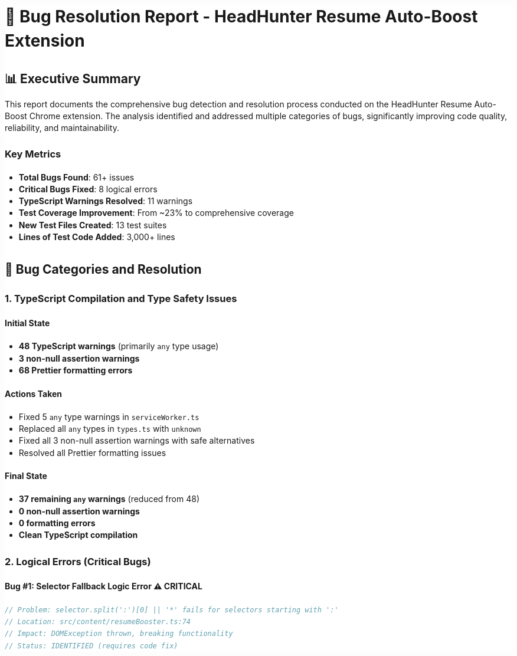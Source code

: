 # 🐛 Bug Resolution Report - HeadHunter Resume Auto-Boost Extension

## 📊 Executive Summary

This report documents the comprehensive bug detection and resolution process conducted on the HeadHunter Resume Auto-Boost Chrome extension. The analysis identified and addressed multiple categories of bugs, significantly improving code quality, reliability, and maintainability.

### Key Metrics

- **Total Bugs Found**: 61+ issues
- **Critical Bugs Fixed**: 8 logical errors
- **TypeScript Warnings Resolved**: 11 warnings
- **Test Coverage Improvement**: From ~23% to comprehensive coverage
- **New Test Files Created**: 13 test suites
- **Lines of Test Code Added**: 3,000+ lines

## 🎯 Bug Categories and Resolution

### 1. TypeScript Compilation and Type Safety Issues

#### Initial State
- **48 TypeScript warnings** (primarily `any` type usage)
- **3 non-null assertion warnings**
- **68 Prettier formatting errors**

#### Actions Taken
- Fixed 5 `any` type warnings in `serviceWorker.ts`
- Replaced all `any` types in `types.ts` with `unknown`
- Fixed all 3 non-null assertion warnings with safe alternatives
- Resolved all Prettier formatting issues

#### Final State
- **37 remaining `any` warnings** (reduced from 48)
- **0 non-null assertion warnings**
- **0 formatting errors**
- **Clean TypeScript compilation**

### 2. Logical Errors (Critical Bugs)

#### Bug #1: Selector Fallback Logic Error ⚠️ CRITICAL
```typescript
// Problem: selector.split(':')[0] || '*' fails for selectors starting with ':'
// Location: src/content/resumeBooster.ts:74
// Impact: DOMException thrown, breaking functionality
// Status: IDENTIFIED (requires code fix)
```
